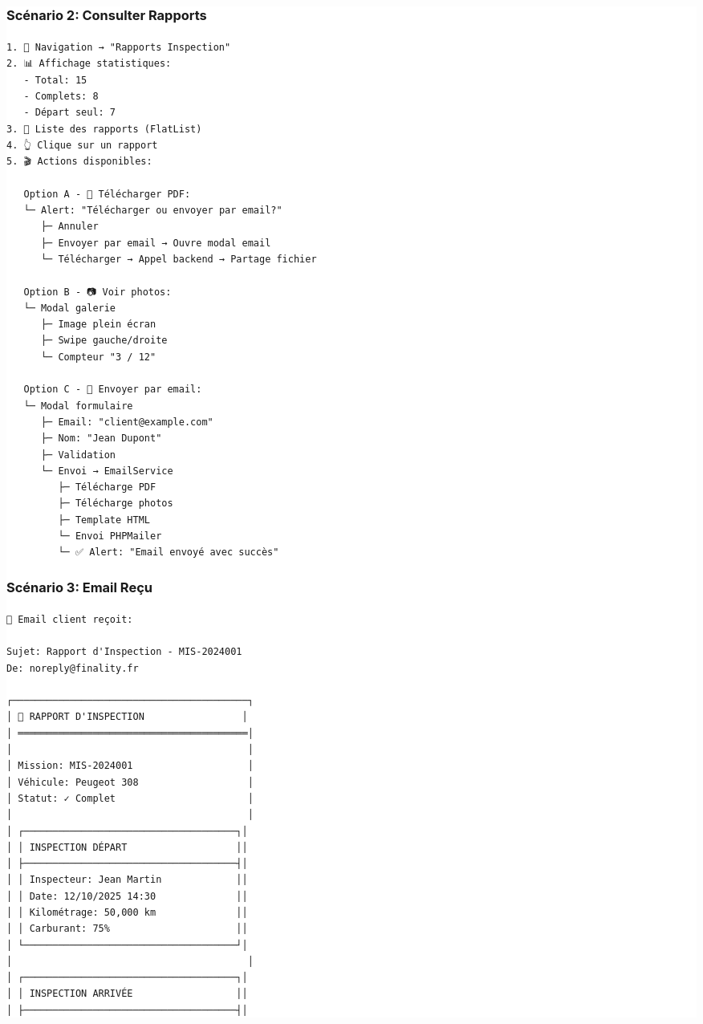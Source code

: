 ### Scénario 2: Consulter Rapports
```
1. 📱 Navigation → "Rapports Inspection"
2. 📊 Affichage statistiques:
   - Total: 15
   - Complets: 8
   - Départ seul: 7
3. 📜 Liste des rapports (FlatList)
4. 👆 Clique sur un rapport
5. 🎬 Actions disponibles:
   
   Option A - 📄 Télécharger PDF:
   └─ Alert: "Télécharger ou envoyer par email?"
      ├─ Annuler
      ├─ Envoyer par email → Ouvre modal email
      └─ Télécharger → Appel backend → Partage fichier
   
   Option B - 📷 Voir photos:
   └─ Modal galerie
      ├─ Image plein écran
      ├─ Swipe gauche/droite
      └─ Compteur "3 / 12"
   
   Option C - 📧 Envoyer par email:
   └─ Modal formulaire
      ├─ Email: "client@example.com"
      ├─ Nom: "Jean Dupont"
      ├─ Validation
      └─ Envoi → EmailService
         ├─ Télécharge PDF
         ├─ Télécharge photos
         ├─ Template HTML
         └─ Envoi PHPMailer
         └─ ✅ Alert: "Email envoyé avec succès"
```

### Scénario 3: Email Reçu
```
📧 Email client reçoit:

Sujet: Rapport d'Inspection - MIS-2024001
De: noreply@finality.fr

┌─────────────────────────────────────────┐
│ 🚗 RAPPORT D'INSPECTION                 │
│ ════════════════════════════════════════│
│                                         │
│ Mission: MIS-2024001                    │
│ Véhicule: Peugeot 308                   │
│ Statut: ✓ Complet                       │
│                                         │
│ ┌─────────────────────────────────────┐│
│ │ INSPECTION DÉPART                   ││
│ ├─────────────────────────────────────┤│
│ │ Inspecteur: Jean Martin             ││
│ │ Date: 12/10/2025 14:30              ││
│ │ Kilométrage: 50,000 km              ││
│ │ Carburant: 75%                      ││
│ └─────────────────────────────────────┘│
│                                         │
│ ┌─────────────────────────────────────┐│
│ │ INSPECTION ARRIVÉE                  ││
│ ├─────────────────────────────────────┤│
```